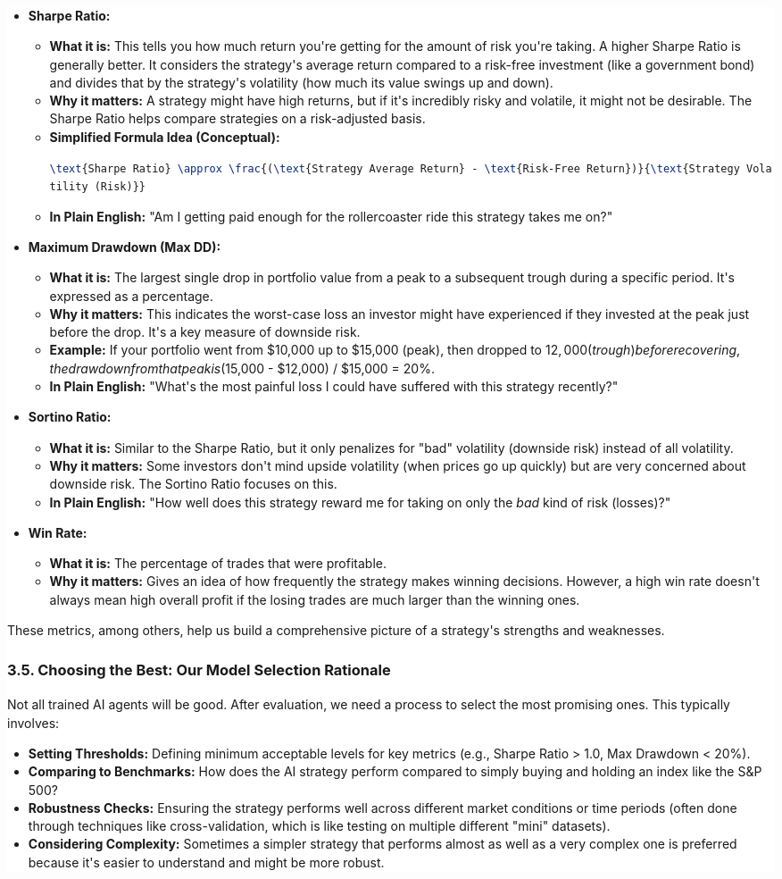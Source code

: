 *   **Sharpe Ratio:**
    *   **What it is:** This tells you how much return you're getting for the amount of risk you're taking. A higher Sharpe Ratio is generally better. It considers the strategy's average return compared to a risk-free investment (like a government bond) and divides that by the strategy's volatility (how much its value swings up and down).
    *   **Why it matters:** A strategy might have high returns, but if it's incredibly risky and volatile, it might not be desirable. The Sharpe Ratio helps compare strategies on a risk-adjusted basis.
    *   **Simplified Formula Idea (Conceptual):**
        ```latex
        \text{Sharpe Ratio} \approx \frac{(\text{Strategy Average Return} - \text{Risk-Free Return})}{\text{Strategy Volatility (Risk)}}
        ```
    *   **In Plain English:** "Am I getting paid enough for the rollercoaster ride this strategy takes me on?"

*   **Maximum Drawdown (Max DD):**
    *   **What it is:** The largest single drop in portfolio value from a peak to a subsequent trough during a specific period. It's expressed as a percentage.
    *   **Why it matters:** This indicates the worst-case loss an investor might have experienced if they invested at the peak just before the drop. It's a key measure of downside risk.
    *   **Example:** If your portfolio went from $10,000 up to $15,000 (peak), then dropped to $12,000 (trough) before recovering, the drawdown from that peak is ($15,000 - $12,000) / $15,000 = 20%.
    *   **In Plain English:** "What's the most painful loss I could have suffered with this strategy recently?"

*   **Sortino Ratio:**
    *   **What it is:** Similar to the Sharpe Ratio, but it only penalizes for "bad" volatility (downside risk) instead of all volatility.
    *   **Why it matters:** Some investors don't mind upside volatility (when prices go up quickly) but are very concerned about downside risk. The Sortino Ratio focuses on this.
    *   **In Plain English:** "How well does this strategy reward me for taking on only the *bad* kind of risk (losses)?"

*   **Win Rate:**
    *   **What it is:** The percentage of trades that were profitable.
    *   **Why it matters:** Gives an idea of how frequently the strategy makes winning decisions. However, a high win rate doesn't always mean high overall profit if the losing trades are much larger than the winning ones.

These metrics, among others, help us build a comprehensive picture of a strategy's strengths and weaknesses.

### 3.5. Choosing the Best: Our Model Selection Rationale

Not all trained AI agents will be good. After evaluation, we need a process to select the most promising ones. This typically involves:
*   **Setting Thresholds:** Defining minimum acceptable levels for key metrics (e.g., Sharpe Ratio > 1.0, Max Drawdown < 20%).
*   **Comparing to Benchmarks:** How does the AI strategy perform compared to simply buying and holding an index like the S&P 500?
*   **Robustness Checks:** Ensuring the strategy performs well across different market conditions or time periods (often done through techniques like cross-validation, which is like testing on multiple different "mini" datasets).
*   **Considering Complexity:** Sometimes a simpler strategy that performs almost as well as a very complex one is preferred because it's easier to understand and might be more robust.
